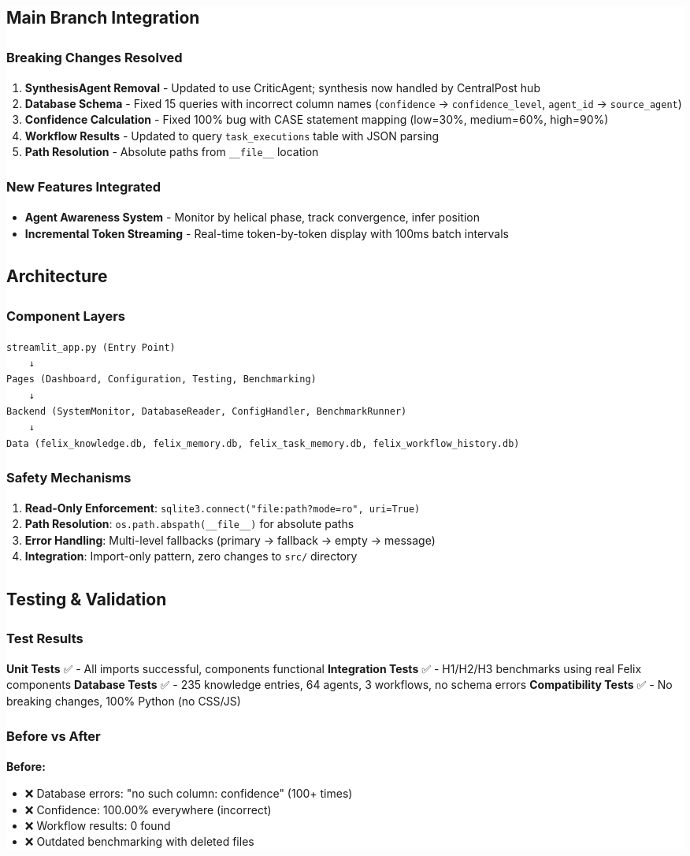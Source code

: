 ## Main Branch Integration

### Breaking Changes Resolved

1. **SynthesisAgent Removal** - Updated to use CriticAgent; synthesis now handled by CentralPost hub
2. **Database Schema** - Fixed 15 queries with incorrect column names (`confidence` → `confidence_level`, `agent_id` → `source_agent`)
3. **Confidence Calculation** - Fixed 100% bug with CASE statement mapping (low=30%, medium=60%, high=90%)
4. **Workflow Results** - Updated to query `task_executions` table with JSON parsing
5. **Path Resolution** - Absolute paths from `__file__` location

### New Features Integrated

- **Agent Awareness System** - Monitor by helical phase, track convergence, infer position
- **Incremental Token Streaming** - Real-time token-by-token display with 100ms batch intervals

## Architecture

### Component Layers
```
streamlit_app.py (Entry Point)
    ↓
Pages (Dashboard, Configuration, Testing, Benchmarking)
    ↓
Backend (SystemMonitor, DatabaseReader, ConfigHandler, BenchmarkRunner)
    ↓
Data (felix_knowledge.db, felix_memory.db, felix_task_memory.db, felix_workflow_history.db)
```

### Safety Mechanisms

1. **Read-Only Enforcement**: `sqlite3.connect("file:path?mode=ro", uri=True)`
2. **Path Resolution**: `os.path.abspath(__file__)` for absolute paths
3. **Error Handling**: Multi-level fallbacks (primary → fallback → empty → message)
4. **Integration**: Import-only pattern, zero changes to `src/` directory

## Testing & Validation

### Test Results

**Unit Tests** ✅ - All imports successful, components functional
**Integration Tests** ✅ - H1/H2/H3 benchmarks using real Felix components
**Database Tests** ✅ - 235 knowledge entries, 64 agents, 3 workflows, no schema errors
**Compatibility Tests** ✅ - No breaking changes, 100% Python (no CSS/JS)

### Before vs After

**Before:**
- ❌ Database errors: "no such column: confidence" (100+ times)
- ❌ Confidence: 100.00% everywhere (incorrect)
- ❌ Workflow results: 0 found
- ❌ Outdated benchmarking with deleted files
